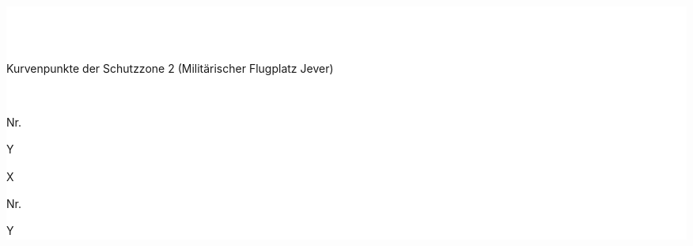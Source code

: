 <td style colspan="9" align="center" valign="top" charoff="50">

 

</td>

</tr>

<tr>

<td style colspan="9" align="center" valign="top" charoff="50">

 

</td>

</tr>

<tr>

<td style colspan="9" align="left" valign="top" charoff="50">

Kurvenpunkte der Schutzzone 2 (Militärischer Flugplatz Jever)

</td>

</tr>

<tr>

<td style colspan="9" align="center" valign="top" charoff="50">

 

</td>

</tr>

<tr>

<td style align="left" valign="top" charoff="50">

Nr.

</td>

<td style align="center" valign="top" charoff="50">

Y

</td>

<td style align="center" valign="top" charoff="50">

X

</td>

<td style align="left" valign="top" charoff="50">

Nr.

</td>

<td style align="center" valign="top" charoff="50">

Y
